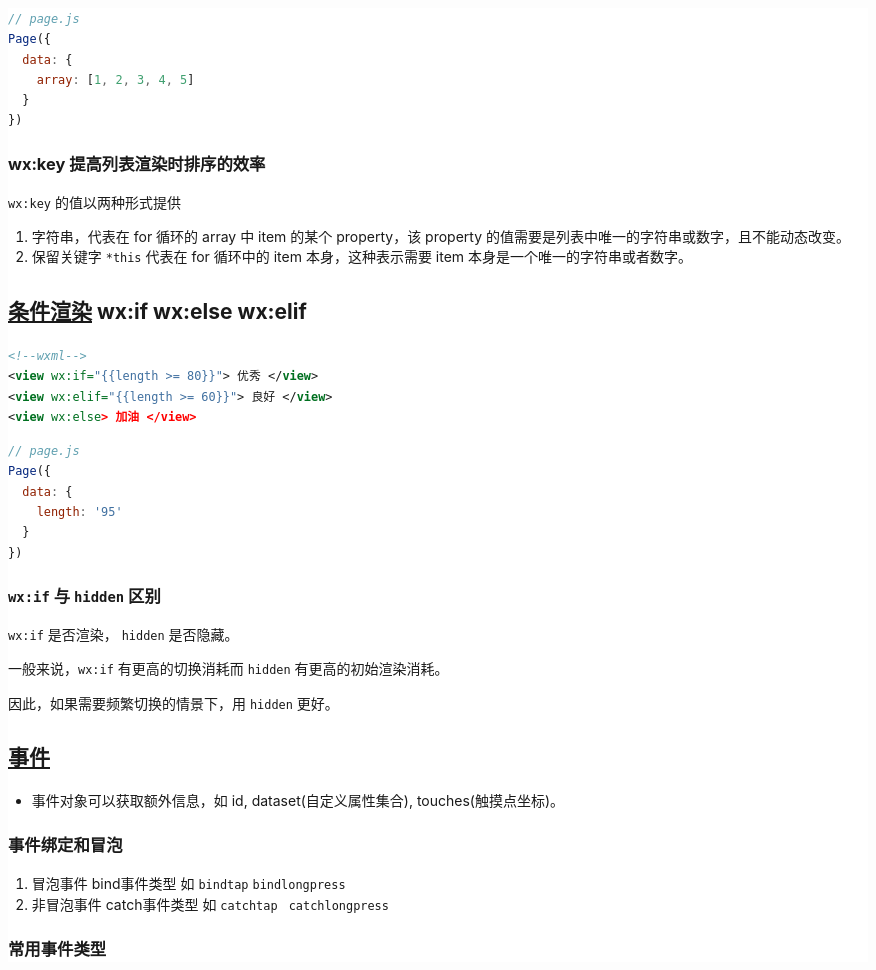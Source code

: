 ```javascript
// page.js
Page({
  data: {
    array: [1, 2, 3, 4, 5]
  }
})
```

### wx:key   提高列表渲染时排序的效率

`wx:key` 的值以两种形式提供

1. 字符串，代表在 for 循环的 array 中 item 的某个 property，该 property 的值需要是列表中唯一的字符串或数字，且不能动态改变。
2. 保留关键字 `*this` 代表在 for 循环中的 item 本身，这种表示需要 item 本身是一个唯一的字符串或者数字。

## [条件渲染](https://mp.weixin.qq.com/debug/wxadoc/dev/framework/view/wxml/conditional.html)  wx:if   wx:else   wx:elif 

```xml
<!--wxml-->
<view wx:if="{{length >= 80}}"> 优秀 </view>
<view wx:elif="{{length >= 60}}"> 良好 </view>
<view wx:else> 加油 </view>
```

```javascript
// page.js
Page({
  data: {
    length: '95'
  }
})
```

### `wx:if` 与 `hidden` 区别

 `wx:if`  是否渲染， `hidden`  是否隐藏。

一般来说，`wx:if` 有更高的切换消耗而 `hidden` 有更高的初始渲染消耗。

因此，如果需要频繁切换的情景下，用 `hidden` 更好。

## [事件](https://mp.weixin.qq.com/debug/wxadoc/dev/framework/view/wxml/event.html)  

- 事件对象可以获取额外信息，如 id, dataset(自定义属性集合), touches(触摸点坐标)。

### 事件绑定和冒泡

1. 冒泡事件    bind事件类型        如	 `bindtap`   `bindlongpress`
2. 非冒泡事件    catch事件类型    如  `catchtap`   ` catchlongpress`

### 常用事件类型
